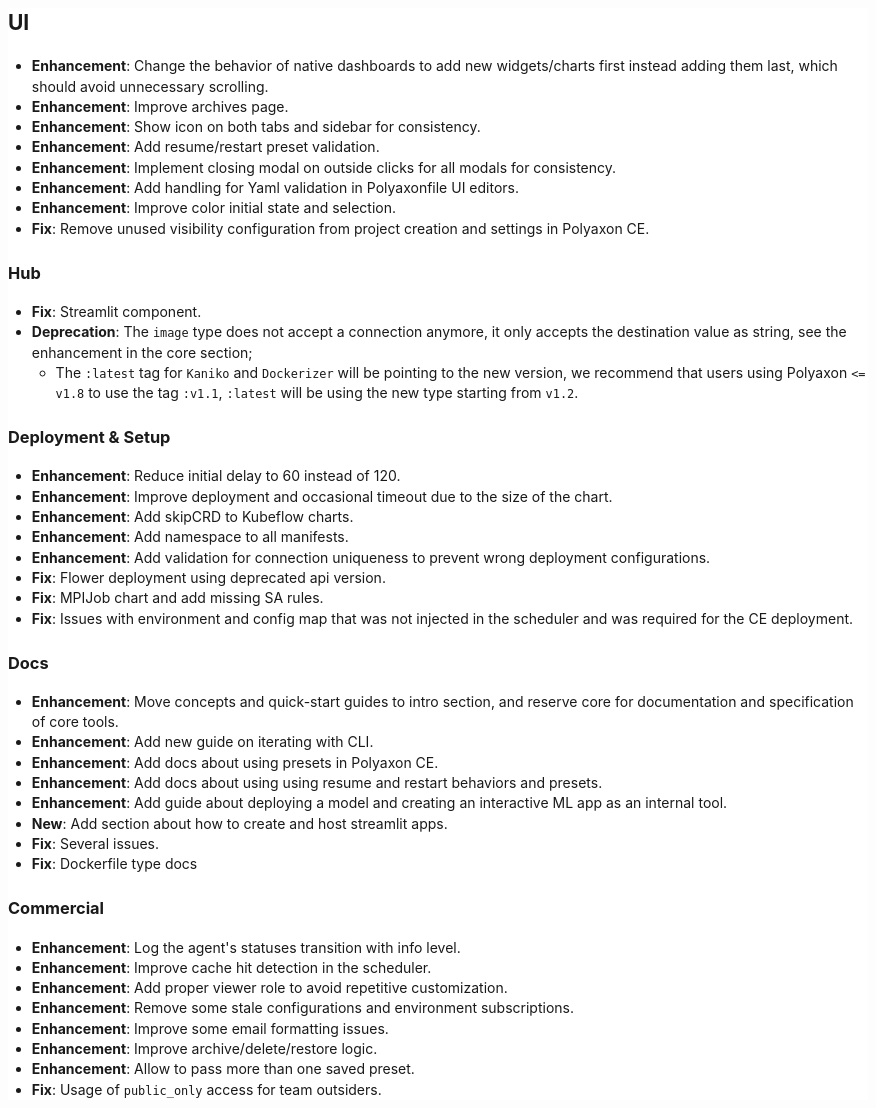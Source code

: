 ## UI

- **Enhancement**: Change the behavior of native dashboards to add new widgets/charts first instead adding them last, which should avoid unnecessary scrolling.
- **Enhancement**: Improve archives page.
- **Enhancement**: Show icon on both tabs and sidebar for consistency.
- **Enhancement**: Add resume/restart preset validation.
- **Enhancement**: Implement closing modal on outside clicks for all modals for consistency.
- **Enhancement**: Add handling for Yaml validation in Polyaxonfile UI editors.
- **Enhancement**: Improve color initial state and selection.
- **Fix**: Remove unused visibility configuration from project creation and settings in Polyaxon CE.

### Hub

- **Fix**: Streamlit component.
- **Deprecation**: The `image` type does not accept a connection anymore, it only accepts the destination value as string, see the enhancement in the core section;
  - The `:latest` tag for `Kaniko` and `Dockerizer` will be pointing to the new version, we recommend that users using Polyaxon `<= v1.8` to use the tag `:v1.1`,
    `:latest` will be using the new type starting from `v1.2`.

### Deployment & Setup

- **Enhancement**: Reduce initial delay to 60 instead of 120.
- **Enhancement**: Improve deployment and occasional timeout due to the size of the chart.
- **Enhancement**: Add skipCRD to Kubeflow charts.
- **Enhancement**: Add namespace to all manifests.
- **Enhancement**: Add validation for connection uniqueness to prevent wrong deployment configurations.
- **Fix**: Flower deployment using deprecated api version.
- **Fix**: MPIJob chart and add missing SA rules.
- **Fix**: Issues with environment and config map that was not injected in the scheduler and was required for the CE deployment.

### Docs

- **Enhancement**: Move concepts and quick-start guides to intro section, and reserve core for documentation and specification of core tools.
- **Enhancement**: Add new guide on iterating with CLI.
- **Enhancement**: Add docs about using presets in Polyaxon CE.
- **Enhancement**: Add docs about using using resume and restart behaviors and presets.
- **Enhancement**: Add guide about deploying a model and creating an interactive ML app as an internal tool.
- **New**: Add section about how to create and host streamlit apps.
- **Fix**: Several issues.
- **Fix**: Dockerfile type docs

### Commercial

- **Enhancement**: Log the agent's statuses transition with info level.
- **Enhancement**: Improve cache hit detection in the scheduler.
- **Enhancement**: Add proper viewer role to avoid repetitive customization.
- **Enhancement**: Remove some stale configurations and environment subscriptions.
- **Enhancement**: Improve some email formatting issues.
- **Enhancement**: Improve archive/delete/restore logic.
- **Enhancement**: Allow to pass more than one saved preset.
- **Fix**: Usage of `public_only` access for team outsiders.
